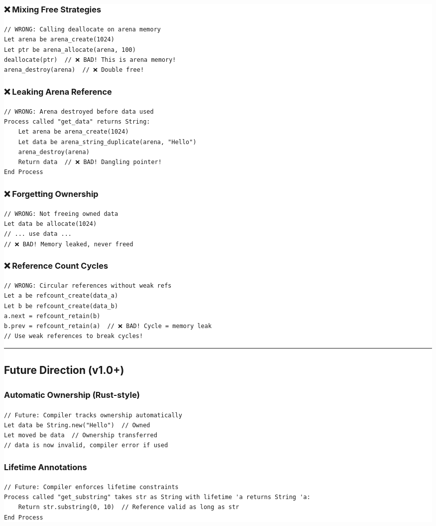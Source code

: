 ### ❌ Mixing Free Strategies
```runa
// WRONG: Calling deallocate on arena memory
Let arena be arena_create(1024)
Let ptr be arena_allocate(arena, 100)
deallocate(ptr)  // ❌ BAD! This is arena memory!
arena_destroy(arena)  // ❌ Double free!
```

### ❌ Leaking Arena Reference
```runa
// WRONG: Arena destroyed before data used
Process called "get_data" returns String:
    Let arena be arena_create(1024)
    Let data be arena_string_duplicate(arena, "Hello")
    arena_destroy(arena)
    Return data  // ❌ BAD! Dangling pointer!
End Process
```

### ❌ Forgetting Ownership
```runa
// WRONG: Not freeing owned data
Let data be allocate(1024)
// ... use data ...
// ❌ BAD! Memory leaked, never freed
```

### ❌ Reference Count Cycles
```runa
// WRONG: Circular references without weak refs
Let a be refcount_create(data_a)
Let b be refcount_create(data_b)
a.next = refcount_retain(b)
b.prev = refcount_retain(a)  // ❌ BAD! Cycle = memory leak
// Use weak references to break cycles!
```

---

## Future Direction (v1.0+)

### Automatic Ownership (Rust-style)
```runa
// Future: Compiler tracks ownership automatically
Let data be String.new("Hello")  // Owned
Let moved be data  // Ownership transferred
// data is now invalid, compiler error if used
```

### Lifetime Annotations
```runa
// Future: Compiler enforces lifetime constraints
Process called "get_substring" takes str as String with lifetime 'a returns String 'a:
    Return str.substring(0, 10)  // Reference valid as long as str
End Process
```
